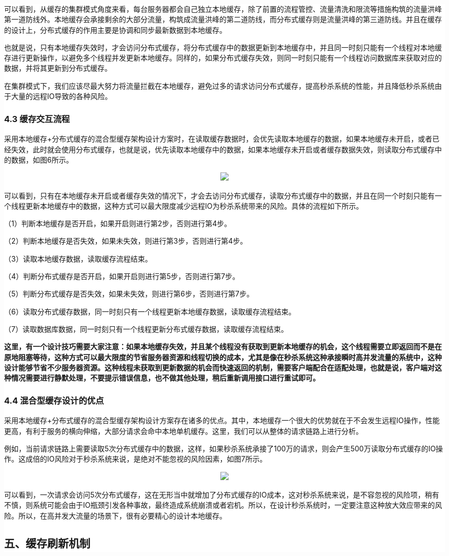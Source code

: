 可以看到，从缓存的集群模式角度来看，每台服务器都会自己独立本地缓存，除了前置的流程管控、流量清洗和限流等措施构筑的流量洪峰第一道防线外。本地缓存会承接剩余的大部分流量，构筑成流量洪峰的第二道防线，而分布式缓存则是流量洪峰的第三道防线。并且在缓存的设计上，分布式缓存的作用主要是协调和同步最新数据到本地缓存。

也就是说，只有本地缓存失效时，才会访问分布式缓存，将分布式缓存中的数据更新到本地缓存中，并且同一时刻只能有一个线程对本地缓存进行更新操作，以避免多个线程并发更新本地缓存。同样的，如果分布式缓存失效，则同一时刻只能有一个线程访问数据库来获取对应的数据，并将其更新到分布式缓存。

在集群模式下，我们应该尽最大努力将流量拦截在本地缓存，避免过多的请求访问分布式缓存，提高秒杀系统的性能，并且降低秒杀系统由于大量的远程IO导致的各种风险。

### 4.3 缓存交互流程

采用本地缓存+分布式缓存的混合型缓存架构设计方案时，在读取缓存数据时，会优先读取本地缓存的数据，如果本地缓存未开启，或者已经失效，此时就会使用分布式缓存，也就是说，优先读取本地缓存中的数据，如果本地缓存未开启或者缓存数据失效，则读取分布式缓存中的数据，如图6所示。

<div align="center">
    <img src="https://binghe.gitcode.host/images/project/seckill/scekill-2023-06-02-005.png?raw=true" width="70%">
    <br/>
</div>

可以看到，只有在本地缓存未开启或者缓存失效的情况下，才会去访问分布式缓存，读取分布式缓存中的数据，并且在同一个时刻只能有一个线程更新本地缓存中的数据，这种方式可以最大限度减少远程IO为秒杀系统带来的风险。具体的流程如下所示。

（1）判断本地缓存是否开启，如果开启则进行第2步，否则进行第4步。

（2）判断本地缓存是否失效，如果未失效，则进行第3步，否则进行第4步。

（3）读取本地缓存数据，读取缓存流程结束。

（4）判断分布式缓存是否开启，如果开启则进行第5步，否则进行第7步。

（5）判断分布式缓存是否失效，如果未失效，则进行第6步，否则进行第7步。

（6）读取分布式缓存数据，同一时刻只有一个线程更新本地缓存数据，读取缓存流程结束。

（7）读取数据库数据，同一时刻只有一个线程更新分布式缓存数据，读取缓存流程结束。

**这里，有一个设计技巧需要大家注意：如果本地缓存失效，并且某个线程没有获取到更新本地缓存的机会，这个线程需要立即返回而不是在原地阻塞等待，这种方式可以最大限度的节省服务器资源和线程切换的成本，尤其是像在秒杀系统这种承接瞬时高并发流量的系统中，这种设计能够节省不少服务器资源。这种线程未获取到更新数据的机会而快速返回的机制，需要客户端配合在适配处理，也就是说，客户端对这种情况需要进行静默处理，不要提示错误信息，也不做其他处理，稍后重新调用接口进行重试即可。**

### 4.4 混合型缓存设计的优点

采用本地缓存+分布式缓存的混合型缓存架构设计方案存在诸多的优点。其中，本地缓存一个很大的优势就在于不会发生远程IO操作，性能更高，有利于服务的横向伸缩，大部分请求会命中本地单机缓存。这里，我们可以从整体的请求链路上进行分析。

例如，当前请求链路上需要读取5次分布式缓存中的数据，这样，如果秒杀系统承接了100万的请求，则会产生500万读取分布式缓存的IO操作。这成倍的IO风险对于秒杀系统来说，是绝对不能忽视的风险因素，如图7所示。

<div align="center">
    <img src="https://binghe.gitcode.host/images/project/seckill/scekill-2023-06-02-006.png?raw=true" width="70%">
    <br/>
</div>

可以看到，一次请求会访问5次分布式缓存，这在无形当中就增加了分布式缓存的IO成本，这对秒杀系统来说，是不容忽视的风险项，稍有不慎，则系统可能会由于IO瓶颈引发各种事故，最终造成系统崩溃或者宕机。所以，在设计秒杀系统时，一定要注意这种放大效应带来的风险。所以，在高并发大流量的场景下，很有必要精心的设计本地缓存。

## 五、缓存刷新机制
